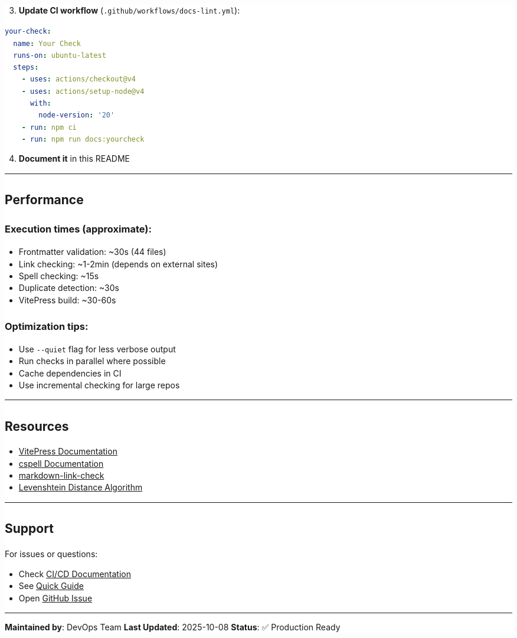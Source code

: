 3. **Update CI workflow** (`.github/workflows/docs-lint.yml`):
```yaml
your-check:
  name: Your Check
  runs-on: ubuntu-latest
  steps:
    - uses: actions/checkout@v4
    - uses: actions/setup-node@v4
      with:
        node-version: '20'
    - run: npm ci
    - run: npm run docs:yourcheck
```

4. **Document it** in this README

---

## Performance

### Execution times (approximate):
- Frontmatter validation: ~30s (44 files)
- Link checking: ~1-2min (depends on external sites)
- Spell checking: ~15s
- Duplicate detection: ~30s
- VitePress build: ~30-60s

### Optimization tips:
- Use `--quiet` flag for less verbose output
- Run checks in parallel where possible
- Cache dependencies in CI
- Use incremental checking for large repos

---

## Resources

- [VitePress Documentation](https://vitepress.dev/)
- [cspell Documentation](https://cspell.org/)
- [markdown-link-check](https://github.com/tcort/markdown-link-check)
- [Levenshtein Distance Algorithm](https://en.wikipedia.org/wiki/Levenshtein_distance)

---

## Support

For issues or questions:
- Check [CI/CD Documentation](../docs/CI-CD-DOCUMENTATION.md)
- See [Quick Guide](../.github/DOCS-QUALITY-GUIDE.md)
- Open [GitHub Issue](https://github.com/Brookside-Proving-Grounds/Project-Ascension/issues)

---

**Maintained by**: DevOps Team
**Last Updated**: 2025-10-08
**Status**: ✅ Production Ready
